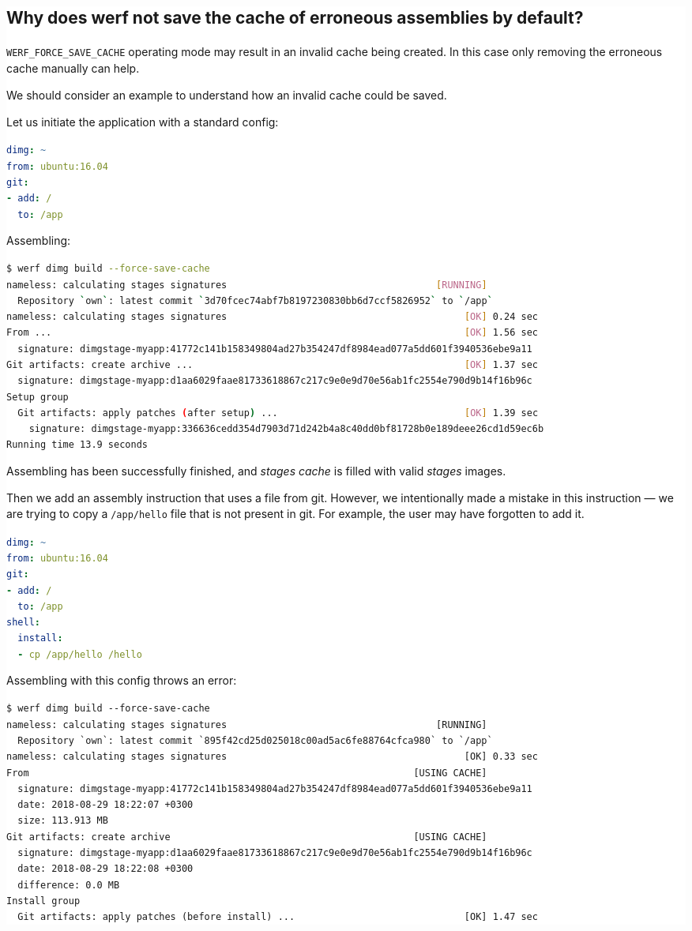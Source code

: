 ## Why does werf not save the cache of erroneous assemblies by default?

`WERF_FORCE_SAVE_CACHE` operating mode may result in an invalid cache being created. In this case only removing the erroneous cache manually can help.

We should consider an example to understand how an invalid cache could be saved.

Let us initiate the application with a standard config:

```yaml
dimg: ~
from: ubuntu:16.04
git:
- add: /
  to: /app
```

Assembling:

```bash
$ werf dimg build --force-save-cache
nameless: calculating stages signatures                                     [RUNNING]
  Repository `own`: latest commit `3d70fcec74abf7b8197230830bb6d7ccf5826952` to `/app`
nameless: calculating stages signatures                                          [OK] 0.24 sec
From ...                                                                         [OK] 1.56 sec
  signature: dimgstage-myapp:41772c141b158349804ad27b354247df8984ead077a5dd601f3940536ebe9a11
Git artifacts: create archive ...                                                [OK] 1.37 sec
  signature: dimgstage-myapp:d1aa6029faae81733618867c217c9e0e9d70e56ab1fc2554e790d9b14f16b96c
Setup group
  Git artifacts: apply patches (after setup) ...                                 [OK] 1.39 sec
    signature: dimgstage-myapp:336636cedd354d7903d71d242b4a8c40dd0bf81728b0e189deee26cd1d59ec6b
Running time 13.9 seconds
```

Assembling has been successfully finished, and _stages cache_ is filled with valid _stages_ images. 

Then we add an assembly instruction that uses a file from git. However, we intentionally made a mistake in this instruction — we are trying to copy a `/app/hello` file that is not present in git. For example, the user may have forgotten to add it.

```yaml
dimg: ~
from: ubuntu:16.04
git:
- add: /
  to: /app
shell:
  install:
  - cp /app/hello /hello
```

Assembling with this config throws an error:

```shell
$ werf dimg build --force-save-cache
nameless: calculating stages signatures                                     [RUNNING]
  Repository `own`: latest commit `895f42cd25d025018c00ad5ac6fe88764cfca980` to `/app`
nameless: calculating stages signatures                                          [OK] 0.33 sec
From                                                                    [USING CACHE]
  signature: dimgstage-myapp:41772c141b158349804ad27b354247df8984ead077a5dd601f3940536ebe9a11
  date: 2018-08-29 18:22:07 +0300
  size: 113.913 MB
Git artifacts: create archive                                           [USING CACHE]
  signature: dimgstage-myapp:d1aa6029faae81733618867c217c9e0e9d70e56ab1fc2554e790d9b14f16b96c
  date: 2018-08-29 18:22:08 +0300
  difference: 0.0 MB
Install group
  Git artifacts: apply patches (before install) ...                              [OK] 1.47 sec
```